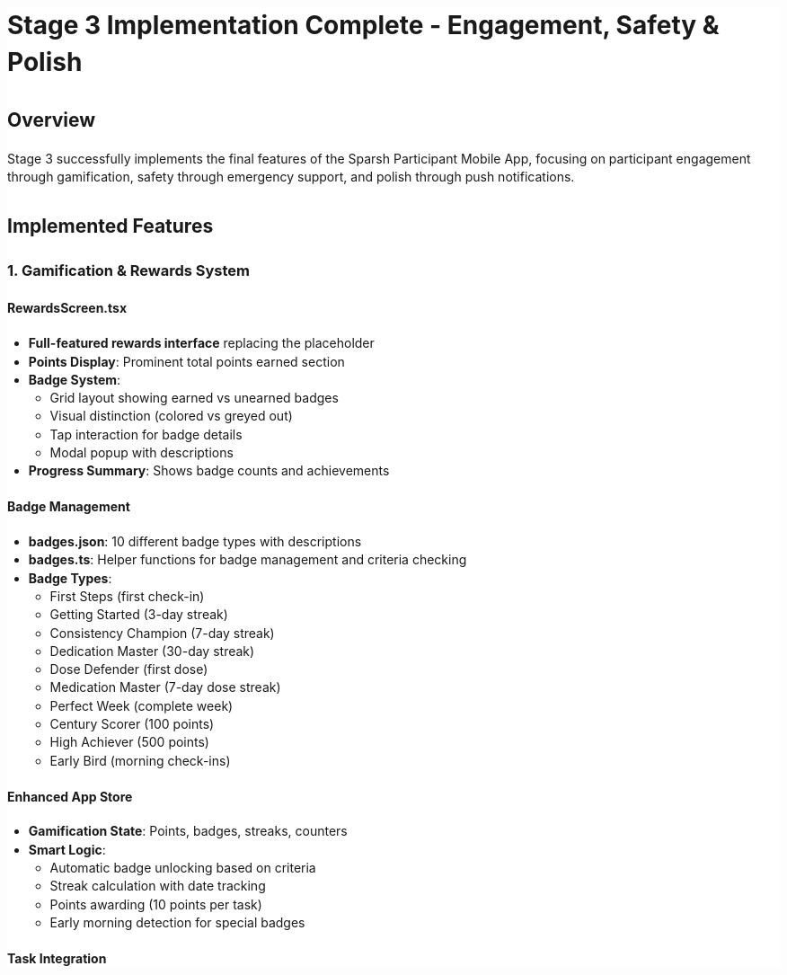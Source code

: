 # Stage 3 Implementation Complete - Engagement, Safety & Polish

## Overview

Stage 3 successfully implements the final features of the Sparsh Participant Mobile App, focusing on participant engagement through gamification, safety through emergency support, and polish through push notifications.

## Implemented Features

### 1. Gamification & Rewards System

#### RewardsScreen.tsx

- **Full-featured rewards interface** replacing the placeholder
- **Points Display**: Prominent total points earned section
- **Badge System**:
  - Grid layout showing earned vs unearned badges
  - Visual distinction (colored vs greyed out)
  - Tap interaction for badge details
  - Modal popup with descriptions
- **Progress Summary**: Shows badge counts and achievements

#### Badge Management

- **badges.json**: 10 different badge types with descriptions
- **badges.ts**: Helper functions for badge management and criteria checking
- **Badge Types**:
  - First Steps (first check-in)
  - Getting Started (3-day streak)
  - Consistency Champion (7-day streak)
  - Dedication Master (30-day streak)
  - Dose Defender (first dose)
  - Medication Master (7-day dose streak)
  - Perfect Week (complete week)
  - Century Scorer (100 points)
  - High Achiever (500 points)
  - Early Bird (morning check-ins)

#### Enhanced App Store

- **Gamification State**: Points, badges, streaks, counters
- **Smart Logic**:
  - Automatic badge unlocking based on criteria
  - Streak calculation with date tracking
  - Points awarding (10 points per task)
  - Early morning detection for special badges

#### Task Integration
